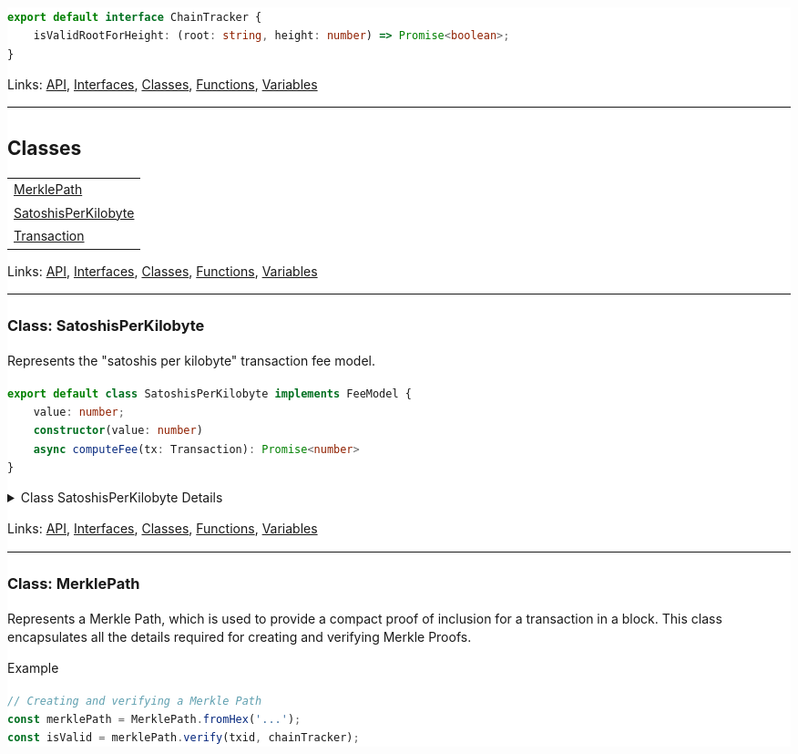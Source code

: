```ts
export default interface ChainTracker {
    isValidRootForHeight: (root: string, height: number) => Promise<boolean>;
}
```

Links: [API](transaction.md#api), [Interfaces](transaction.md#interfaces), [Classes](transaction.md#classes), [Functions](transaction.md#functions), [Variables](transaction.md#variables)

***

## Classes

|                                                                 |
| --------------------------------------------------------------- |
| [MerklePath](transaction.md#class-merklepath)                   |
| [SatoshisPerKilobyte](transaction.md#class-satoshisperkilobyte) |
| [Transaction](transaction.md#class-transaction)                 |

Links: [API](transaction.md#api), [Interfaces](transaction.md#interfaces), [Classes](transaction.md#classes), [Functions](transaction.md#functions), [Variables](transaction.md#variables)

***

### Class: SatoshisPerKilobyte

Represents the "satoshis per kilobyte" transaction fee model.

```ts
export default class SatoshisPerKilobyte implements FeeModel {
    value: number;
    constructor(value: number) 
    async computeFee(tx: Transaction): Promise<number> 
}
```

<details><summary>Class SatoshisPerKilobyte Details</summary></details>

Links: [API](transaction.md#api), [Interfaces](transaction.md#interfaces), [Classes](transaction.md#classes), [Functions](transaction.md#functions), [Variables](transaction.md#variables)

***

### Class: MerklePath

Represents a Merkle Path, which is used to provide a compact proof of inclusion for a transaction in a block. This class encapsulates all the details required for creating and verifying Merkle Proofs.

Example

```ts
// Creating and verifying a Merkle Path
const merklePath = MerklePath.fromHex('...');
const isValid = merklePath.verify(txid, chainTracker);
```
